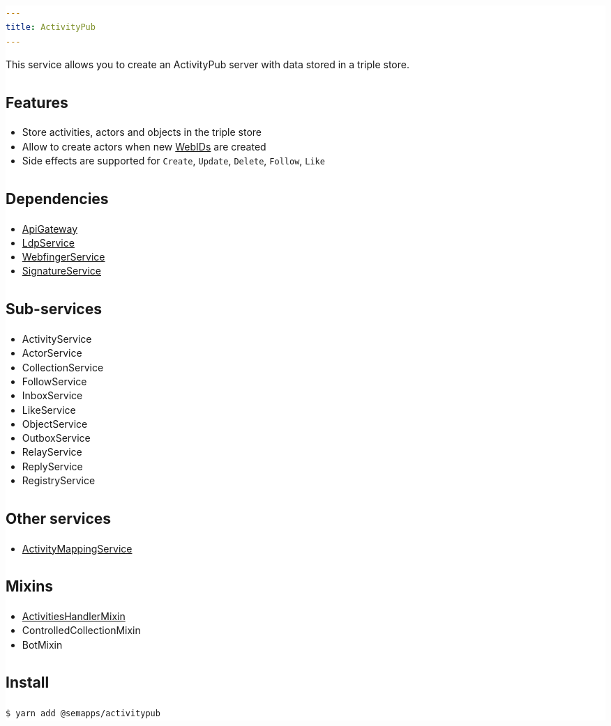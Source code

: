 ```yaml
---
title: ActivityPub
---
```


This service allows you to create an ActivityPub server with data stored in a triple store.

## Features

- Store activities, actors and objects in the triple store
- Allow to create actors when new [WebIDs](../webid.md) are created
- Side effects are supported for `Create`, `Update`, `Delete`, `Follow`, `Like`

## Dependencies

- [ApiGateway](https://moleculer.services/docs/0.14/moleculer-web.html)
- [LdpService](../ldp)
- [WebfingerService](../webfinger)
- [SignatureService](../signature)

## Sub-services

- ActivityService
- ActorService
- CollectionService
- FollowService
- InboxService
- LikeService
- ObjectService
- OutboxService
- RelayService
- ReplyService
- RegistryService

## Other services

- [ActivityMappingService](activity-mapping.md)

## Mixins

- [ActivitiesHandlerMixin](activities-handler.md)
- ControlledCollectionMixin
- BotMixin

## Install

```bash
$ yarn add @semapps/activitypub
```
